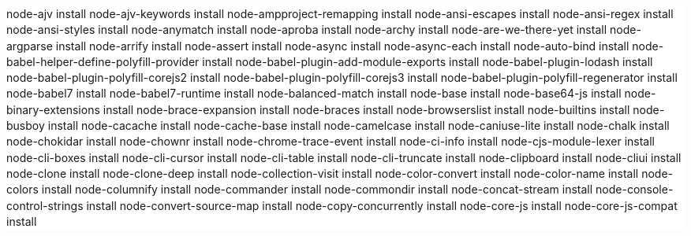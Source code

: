 node-ajv					install
node-ajv-keywords				install
node-ampproject-remapping			install
node-ansi-escapes				install
node-ansi-regex					install
node-ansi-styles				install
node-anymatch					install
node-aproba					install
node-archy					install
node-are-we-there-yet				install
node-argparse					install
node-arrify					install
node-assert					install
node-async					install
node-async-each					install
node-auto-bind					install
node-babel-helper-define-polyfill-provider	install
node-babel-plugin-add-module-exports		install
node-babel-plugin-lodash			install
node-babel-plugin-polyfill-corejs2		install
node-babel-plugin-polyfill-corejs3		install
node-babel-plugin-polyfill-regenerator		install
node-babel7					install
node-babel7-runtime				install
node-balanced-match				install
node-base					install
node-base64-js					install
node-binary-extensions				install
node-brace-expansion				install
node-braces					install
node-browserslist				install
node-builtins					install
node-busboy					install
node-cacache					install
node-cache-base					install
node-camelcase					install
node-caniuse-lite				install
node-chalk					install
node-chokidar					install
node-chownr					install
node-chrome-trace-event				install
node-ci-info					install
node-cjs-module-lexer				install
node-cli-boxes					install
node-cli-cursor					install
node-cli-table					install
node-cli-truncate				install
node-clipboard					install
node-cliui					install
node-clone					install
node-clone-deep					install
node-collection-visit				install
node-color-convert				install
node-color-name					install
node-colors					install
node-columnify					install
node-commander					install
node-commondir					install
node-concat-stream				install
node-console-control-strings			install
node-convert-source-map				install
node-copy-concurrently				install
node-core-js					install
node-core-js-compat				install